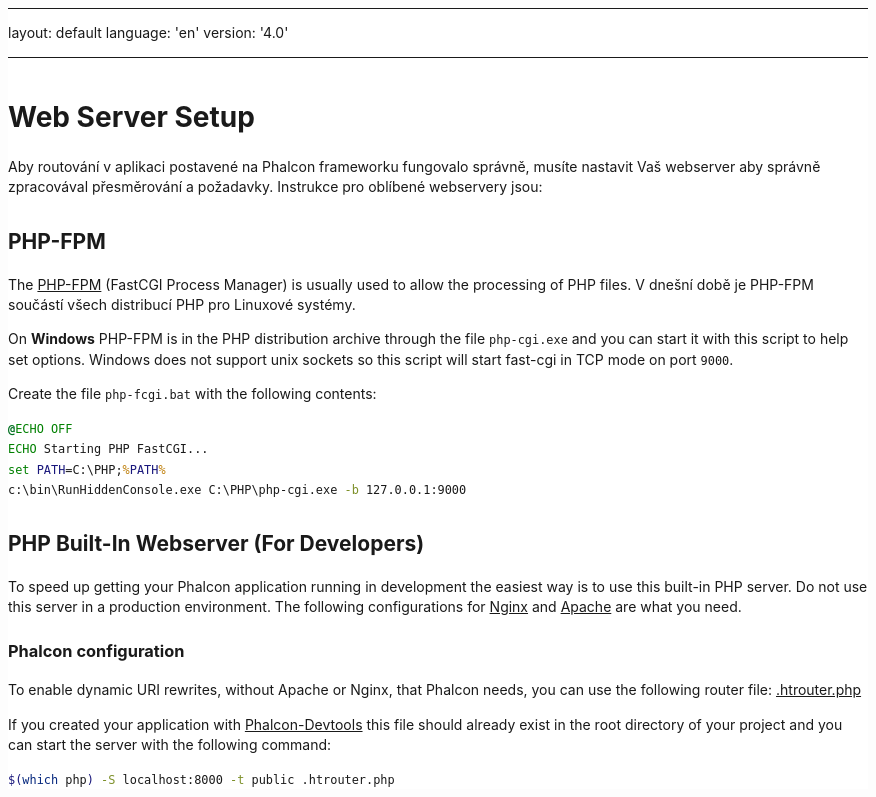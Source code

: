 * * *

layout: default language: 'en' version: '4.0'

* * *

<a name='setup'></a>

# Web Server Setup

Aby routování v aplikaci postavené na Phalcon frameworku fungovalo správně, musíte nastavit Vaš webserver aby správně zpracovával přesměrování a požadavky. Instrukce pro oblíbené webservery jsou:

<a name='php-fpm'></a>

## PHP-FPM

The [PHP-FPM](http://php.net/manual/en/install.fpm.php) (FastCGI Process Manager) is usually used to allow the processing of PHP files. V dnešní době je PHP-FPM součástí všech distribucí PHP pro Linuxové systémy.

On **Windows** PHP-FPM is in the PHP distribution archive through the file `php-cgi.exe` and you can start it with this script to help set options. Windows does not support unix sockets so this script will start fast-cgi in TCP mode on port `9000`.

Create the file `php-fcgi.bat` with the following contents:

```bat
@ECHO OFF
ECHO Starting PHP FastCGI...
set PATH=C:\PHP;%PATH%
c:\bin\RunHiddenConsole.exe C:\PHP\php-cgi.exe -b 127.0.0.1:9000
```

<a name='php-built-in'></a>

## PHP Built-In Webserver (For Developers)

To speed up getting your Phalcon application running in development the easiest way is to use this built-in PHP server. Do not use this server in a production environment. The following configurations for [Nginx](#nginx) and [Apache](#apache) are what you need.

<a name='php-built-in-phalcon-configuration'></a>

### Phalcon configuration

To enable dynamic URI rewrites, without Apache or Nginx, that Phalcon needs, you can use the following router file:
<a href="https://github.com/phalcon/phalcon-devtools/blob/master/templates/.htrouter.php" target="_blank">.htrouter.php</a>

If you created your application with [Phalcon-Devtools](/3.4/en/devtools-installation) this file should already exist in the root directory of your project and you can start the server with the following command:

```bash
$(which php) -S localhost:8000 -t public .htrouter.php
```
